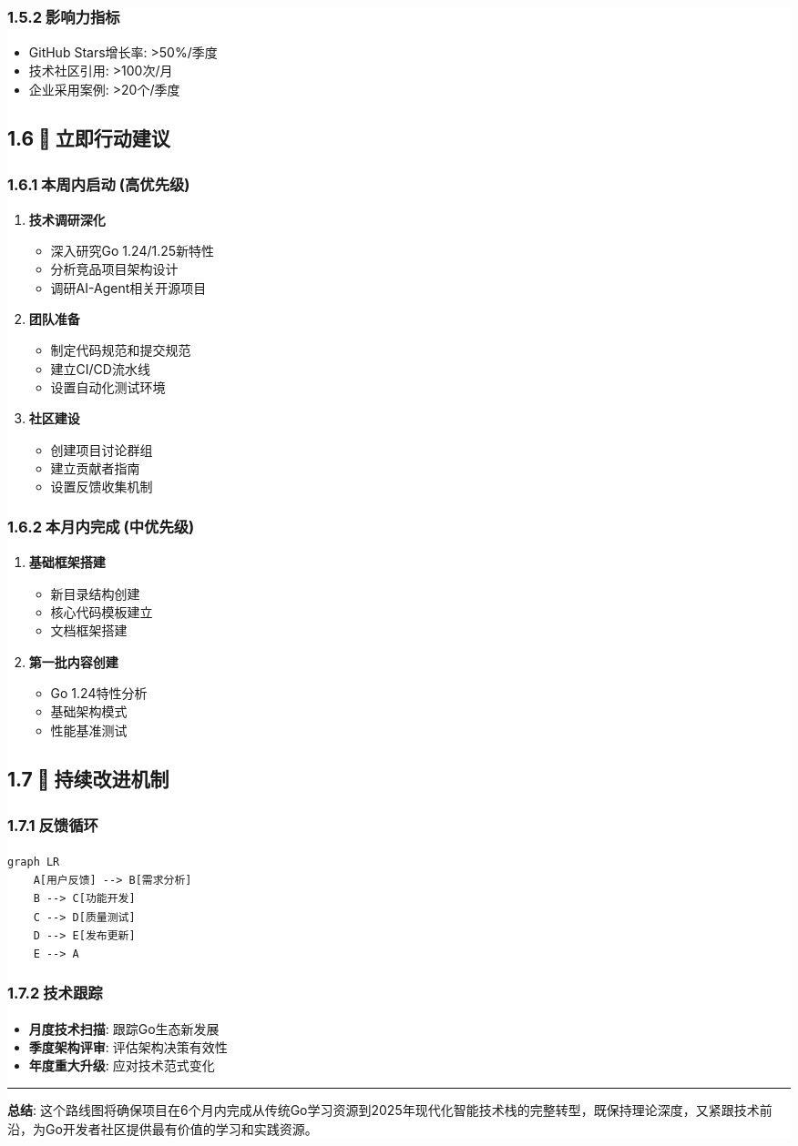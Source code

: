 ### 1.5.2 **影响力指标**

- GitHub Stars增长率: >50%/季度
- 技术社区引用: >100次/月
- 企业采用案例: >20个/季度

## 1.6 🚀 **立即行动建议**

### 1.6.1 **本周内启动** (高优先级)

1. **技术调研深化**
   - 深入研究Go 1.24/1.25新特性
   - 分析竞品项目架构设计
   - 调研AI-Agent相关开源项目

2. **团队准备**
   - 制定代码规范和提交规范
   - 建立CI/CD流水线
   - 设置自动化测试环境

3. **社区建设**
   - 创建项目讨论群组
   - 建立贡献者指南
   - 设置反馈收集机制

### 1.6.2 **本月内完成** (中优先级)

1. **基础框架搭建**
   - 新目录结构创建
   - 核心代码模板建立
   - 文档框架搭建

2. **第一批内容创建**
   - Go 1.24特性分析
   - 基础架构模式
   - 性能基准测试

## 1.7 🔄 **持续改进机制**

### 1.7.1 **反馈循环**

```mermaid
graph LR
    A[用户反馈] --> B[需求分析]
    B --> C[功能开发]
    C --> D[质量测试]
    D --> E[发布更新]
    E --> A

```

### 1.7.2 **技术跟踪**

- **月度技术扫描**: 跟踪Go生态新发展
- **季度架构评审**: 评估架构决策有效性
- **年度重大升级**: 应对技术范式变化

---

**总结**: 这个路线图将确保项目在6个月内完成从传统Go学习资源到2025年现代化智能技术栈的完整转型，既保持理论深度，又紧跟技术前沿，为Go开发者社区提供最有价值的学习和实践资源。
